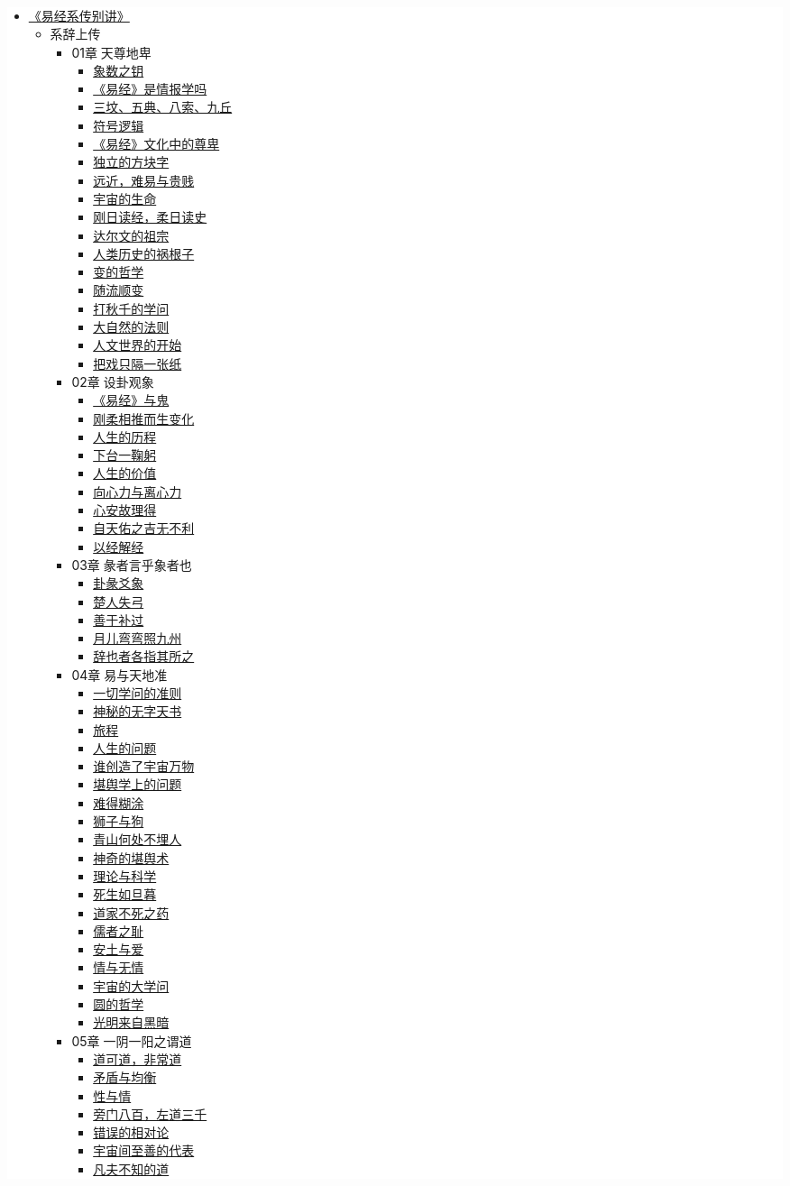 - [《易经系传别讲》](儒家/《易经系传别讲》/《易经系传别讲》.md)
  - 系辞上传
      - 01章 天尊地卑
          - [象数之钥](儒家/《易经系传别讲》/象数之钥.md)
          - [《易经》是情报学吗](儒家/《易经系传别讲》/《易经》是情报学吗.md)
          - [三坟、五典、八索、九丘](儒家/《易经系传别讲》/三坟、五典、八索、九丘.md)
          - [符号逻辑](儒家/《易经系传别讲》/符号逻辑.md)
          - [《易经》文化中的尊卑](儒家/《易经系传别讲》/《易经》文化中的尊卑.md)
          - [独立的方块字](儒家/《易经系传别讲》/独立的方块字.md)
          - [远近，难易与贵贱](儒家/《易经系传别讲》/远近，难易与贵贱.md)
          - [宇宙的生命](儒家/《易经系传别讲》/宇宙的生命.md)
          - [刚日读经，柔日读史](儒家/《易经系传别讲》/刚日读经，柔日读史.md)
          - [达尔文的祖宗](儒家/《易经系传别讲》/达尔文的祖宗.md)
          - [人类历史的祸根子](儒家/《易经系传别讲》/人类历史的祸根子.md)
          - [变的哲学](儒家/《易经系传别讲》/变的哲学.md)
          - [随流顺变](儒家/《易经系传别讲》/随流顺变.md)
          - [打秋千的学问](儒家/《易经系传别讲》/打秋千的学问.md)
          - [大自然的法则](儒家/《易经系传别讲》/大自然的法则.md)
          - [人文世界的开始](儒家/《易经系传别讲》/人文世界的开始.md)
          - [把戏只隔一张纸](儒家/《易经系传别讲》/把戏只隔一张纸.md)
      - 02章 设卦观象
          - [《易经》与鬼](儒家/《易经系传别讲》/《易经》与鬼.md)
          - [刚柔相推而生变化](儒家/《易经系传别讲》/刚柔相推而生变化.md)
          - [人生的历程](儒家/《易经系传别讲》/人生的历程.md)
          - [下台一鞠躬](儒家/《易经系传别讲》/下台一鞠躬.md)
          - [人生的价值](儒家/《易经系传别讲》/人生的价值.md)
          - [向心力与离心力](儒家/《易经系传别讲》/向心力与离心力.md)
          - [心安故理得](儒家/《易经系传别讲》/心安故理得.md)
          - [自天佑之吉无不利](儒家/《易经系传别讲》/自天佑之吉无不利.md)
          - [以经解经](儒家/《易经系传别讲》/以经解经.md)
      - 03章 彖者言乎象者也
          - [卦彖爻象](儒家/《易经系传别讲》/卦彖爻象.md)
          - [楚人失弓](儒家/《易经系传别讲》/楚人失弓.md)
          - [善于补过](儒家/《易经系传别讲》/善于补过.md)
          - [月儿弯弯照九州](儒家/《易经系传别讲》/月儿弯弯照九州.md)
          - [辞也者各指其所之](儒家/《易经系传别讲》/辞也者各指其所之.md)
      - 04章 易与天地准
          - [一切学问的准则](儒家/《易经系传别讲》/一切学问的准则.md)
          - [神秘的无字天书](儒家/《易经系传别讲》/神秘的无字天书.md)
          - [旅程](儒家/《易经系传别讲》/旅程.md)
          - [人生的问题](儒家/《易经系传别讲》/人生的问题.md)
          - [谁创造了宇宙万物](儒家/《易经系传别讲》/谁创造了宇宙万物.md)
          - [堪舆学上的问题](儒家/《易经系传别讲》/堪舆学上的问题.md)
          - [难得糊涂](儒家/《易经系传别讲》/难得糊涂.md)
          - [狮子与狗](儒家/《易经系传别讲》/狮子与狗.md)
          - [青山何处不埋人](儒家/《易经系传别讲》/青山何处不埋人.md)
          - [神奇的堪舆术](儒家/《易经系传别讲》/神奇的堪舆术.md)
          - [理论与科学](儒家/《易经系传别讲》/理论与科学.md)
          - [死生如旦暮](儒家/《易经系传别讲》/死生如旦暮.md)
          - [道家不死之药](儒家/《易经系传别讲》/道家不死之药.md)
          - [儒者之耻](儒家/《易经系传别讲》/儒者之耻.md)
          - [安土与爱](儒家/《易经系传别讲》/安土与爱.md)
          - [情与无情](儒家/《易经系传别讲》/情与无情.md)
          - [宇宙的大学问](儒家/《易经系传别讲》/宇宙的大学问.md)
          - [圆的哲学](儒家/《易经系传别讲》/圆的哲学.md)
          - [光明来自黑暗](儒家/《易经系传别讲》/光明来自黑暗.md)
      - 05章 一阴一阳之谓道
          - [道可道，非常道](儒家/《易经系传别讲》/道可道，非常道.md)
          - [矛盾与均衡](儒家/《易经系传别讲》/矛盾与均衡.md)
          - [性与情](儒家/《易经系传别讲》/性与情.md)
          - [旁门八百，左道三千](儒家/《易经系传别讲》/旁门八百，左道三千.md)
          - [错误的相对论](儒家/《易经系传别讲》/错误的相对论.md)
          - [宇宙间至善的代表](儒家/《易经系传别讲》/宇宙间至善的代表.md)
          - [凡夫不知的道](儒家/《易经系传别讲》/凡夫不知的道.md)